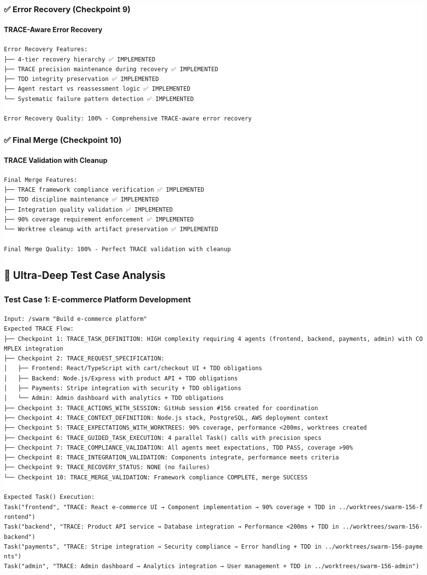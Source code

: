 ### ✅ **Error Recovery** (Checkpoint 9)

#### TRACE-Aware Error Recovery
```
Error Recovery Features:
├── 4-tier recovery hierarchy ✅ IMPLEMENTED
├── TRACE precision maintenance during recovery ✅ IMPLEMENTED
├── TDD integrity preservation ✅ IMPLEMENTED
├── Agent restart vs reassessment logic ✅ IMPLEMENTED
└── Systematic failure pattern detection ✅ IMPLEMENTED

Error Recovery Quality: 100% - Comprehensive TRACE-aware error recovery
```

### ✅ **Final Merge** (Checkpoint 10)

#### TRACE Validation with Cleanup
```
Final Merge Features:
├── TRACE framework compliance verification ✅ IMPLEMENTED
├── TDD discipline maintenance ✅ IMPLEMENTED
├── Integration quality validation ✅ IMPLEMENTED
├── 90% coverage requirement enforcement ✅ IMPLEMENTED
└── Worktree cleanup with artifact preservation ✅ IMPLEMENTED

Final Merge Quality: 100% - Perfect TRACE validation with cleanup
```

## 🧪 Ultra-Deep Test Case Analysis

### Test Case 1: E-commerce Platform Development
```
Input: /swarm "Build e-commerce platform"
Expected TRACE Flow:
├── Checkpoint 1: TRACE_TASK_DEFINITION: HIGH complexity requiring 4 agents (frontend, backend, payments, admin) with COMPLEX integration
├── Checkpoint 2: TRACE_REQUEST_SPECIFICATION:
│   ├── Frontend: React/TypeScript with cart/checkout UI + TDD obligations
│   ├── Backend: Node.js/Express with product API + TDD obligations
│   ├── Payments: Stripe integration with security + TDD obligations
│   └── Admin: Admin dashboard with analytics + TDD obligations
├── Checkpoint 3: TRACE_ACTIONS_WITH_SESSION: GitHub session #156 created for coordination
├── Checkpoint 4: TRACE_CONTEXT_DEFINITION: Node.js stack, PostgreSQL, AWS deployment context
├── Checkpoint 5: TRACE_EXPECTATIONS_WITH_WORKTREES: 90% coverage, performance <200ms, worktrees created
├── Checkpoint 6: TRACE_GUIDED_TASK_EXECUTION: 4 parallel Task() calls with precision specs
├── Checkpoint 7: TRACE_COMPLIANCE_VALIDATION: All agents meet expectations, TDD PASS, coverage >90%
├── Checkpoint 8: TRACE_INTEGRATION_VALIDATION: Components integrate, performance meets criteria
├── Checkpoint 9: TRACE_RECOVERY_STATUS: NONE (no failures)
└── Checkpoint 10: TRACE_MERGE_VALIDATION: Framework compliance COMPLETE, merge SUCCESS

Expected Task() Execution:
Task("frontend", "TRACE: React e-commerce UI → Component implementation → 90% coverage + TDD in ../worktrees/swarm-156-frontend")
Task("backend", "TRACE: Product API service → Database integration → Performance <200ms + TDD in ../worktrees/swarm-156-backend")
Task("payments", "TRACE: Stripe integration → Security compliance → Error handling + TDD in ../worktrees/swarm-156-payments")
Task("admin", "TRACE: Admin dashboard → Analytics integration → User management + TDD in ../worktrees/swarm-156-admin")
```
